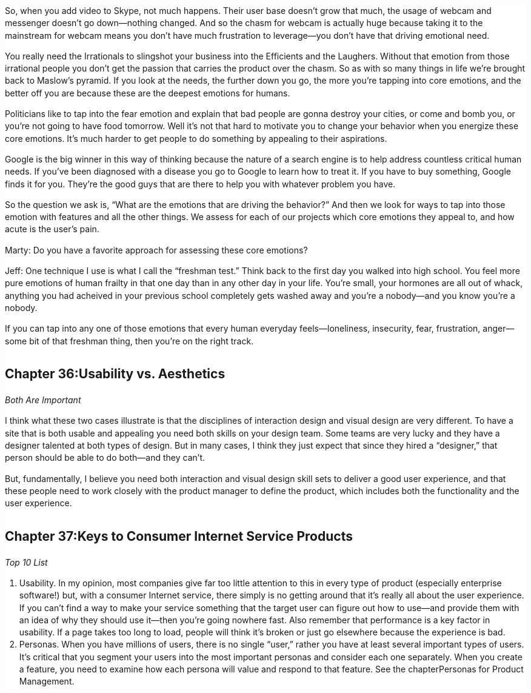 So, when you add video to Skype, not much happens. Their user base doesn’t grow that much, the usage of webcam and messenger doesn’t go down—nothing changed. And so the chasm for webcam is actually huge because taking it to the mainstream for webcam means you don’t have much frustration to leverage—you don’t have that driving emotional need.

You really need the Irrationals to slingshot your business into the Efficients and the Laughers. Without that emotion from those irrational people you don’t get the passion that carries the product over the chasm. So as with so many things in life we’re brought back to Maslow’s pyramid. If you look at the needs, the further down you go, the more you’re tapping into core emotions, and the better off you are because these are the deepest emotions for humans.

Politicians like to tap into the fear emotion and explain that bad people are gonna destroy your cities, or come and bomb you, or you’re not going to have food tomorrow. Well it’s not that hard to motivate you to change your behavior when you energize these core emotions. It’s much harder to get people to do something by appealing to their aspirations.

Google is the big winner in this way of thinking because the nature of a search engine is to help address countless critical human needs. If you’ve been diagnosed with a disease you go to Google to learn how to treat it. If you have to buy something, Google finds it for you. They’re the good guys that are there to help you with whatever problem you have.

So the question we ask is, “What are the emotions that are driving the behavior?” And then we look for ways to tap into those emotion with features and all the other things. We assess for each of our projects which core emotions they appeal to, and how acute is the user’s pain.

Marty: Do you have a favorite approach for assessing these core emotions?

Jeff: One technique I use is what I call the “freshman test.” Think back to the first day you walked into high school. You feel more pure emotions of human frailty in that one day than in any other day in your life. You’re small, your hormones are all out of whack, anything you had acheived in your previous school completely gets washed away and you’re a nobody—and you know you’re a nobody.

If you can tap into any one of those emotions that every human everyday feels—loneliness, insecurity, fear, frustration, anger—some bit of that freshman thing, then you’re on the right track.

## Chapter 36:Usability vs. Aesthetics
_Both Are Important_

I think what these two cases illustrate is that the disciplines of interaction design and visual design are very different. To have a site that is both usable and appealing you need both skills on your design team. Some teams are very lucky and they have a designer talented at both types of design. But in many cases, I think they just expect that since they hired a “designer,” that person should be able to do both—and they can’t.

But, fundamentally, I believe you need both interaction and visual design skill sets to deliver a good user experience, and that these people need to work closely with the product manager to define the product, which includes both the functionality and the user experience.

## Chapter 37:Keys to Consumer Internet Service Products
_Top 10 List_

1. Usability. In my opinion, most companies give far too little attention to this in every type of product (especially enterprise software!) but, with a consumer Internet service, there simply is no getting around that it’s really all about the user experience. If you can’t find a way to make your service something that the target user can figure out how to use—and provide them with an idea of why they should use it—then you’re going nowhere fast. Also remember that performance is a key factor in usability. If a page takes too long to load, people will think it’s broken or just go elsewhere because the experience is bad.
2. Personas. When you have millions of users, there is no single “user,” rather you have at least several important types of users. It’s critical that you segment your users into the most important personas and consider each one separately. When you create a feature, you need to examine how each persona will value and respond to that feature. See the chapterPersonas for Product Management.
